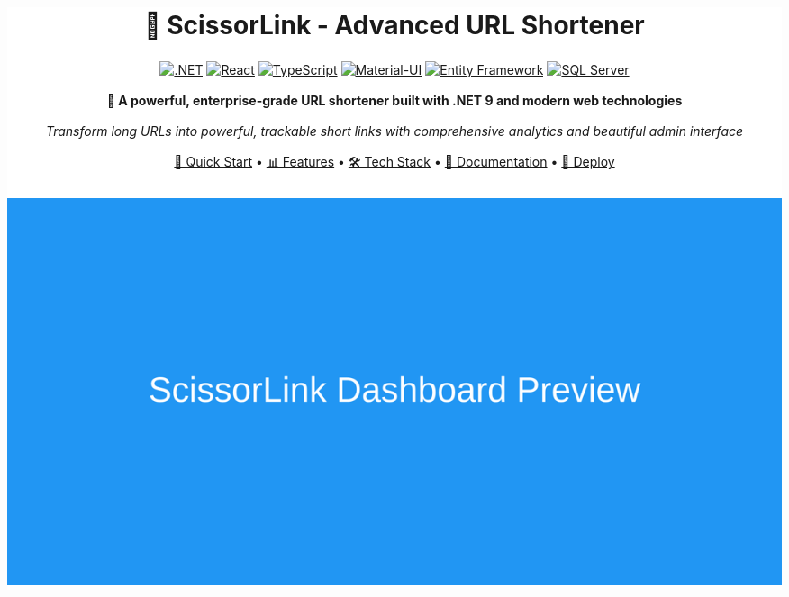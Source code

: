 <div align="center">

# 🔗 ScissorLink - Advanced URL Shortener

[![.NET](https://img.shields.io/badge/.NET-9.0-blue?style=for-the-badge&logo=dotnet)](https://dotnet.microsoft.com/)
[![React](https://img.shields.io/badge/React-18-61dafb?style=for-the-badge&logo=react)](https://reactjs.org/)
[![TypeScript](https://img.shields.io/badge/TypeScript-4.9-3178c6?style=for-the-badge&logo=typescript)](https://www.typescriptlang.org/)
[![Material-UI](https://img.shields.io/badge/Material--UI-5.15-0081cb?style=for-the-badge&logo=mui)](https://mui.com/)
[![Entity Framework](https://img.shields.io/badge/Entity_Framework-9.0-512bd4?style=for-the-badge&logo=microsoft)](https://docs.microsoft.com/en-us/ef/)
[![SQL Server](https://img.shields.io/badge/SQL_Server-2016+-cc2927?style=for-the-badge&logo=microsoft-sql-server)](https://www.microsoft.com/en-us/sql-server)

**🚀 A powerful, enterprise-grade URL shortener built with .NET 9 and modern web technologies**

*Transform long URLs into powerful, trackable short links with comprehensive analytics and beautiful admin interface*

[🎯 Quick Start](#-quick-start) • [📊 Features](#-key-features) • [🛠️ Tech Stack](#️-technology-stack) • [📖 Documentation](#-project-architecture) • [🚀 Deploy](#-deployment)

---

</div>

![ScissorLink Dashboard Preview - Advanced URL Shortener](assets/scissorlink-dashboard.svg)
